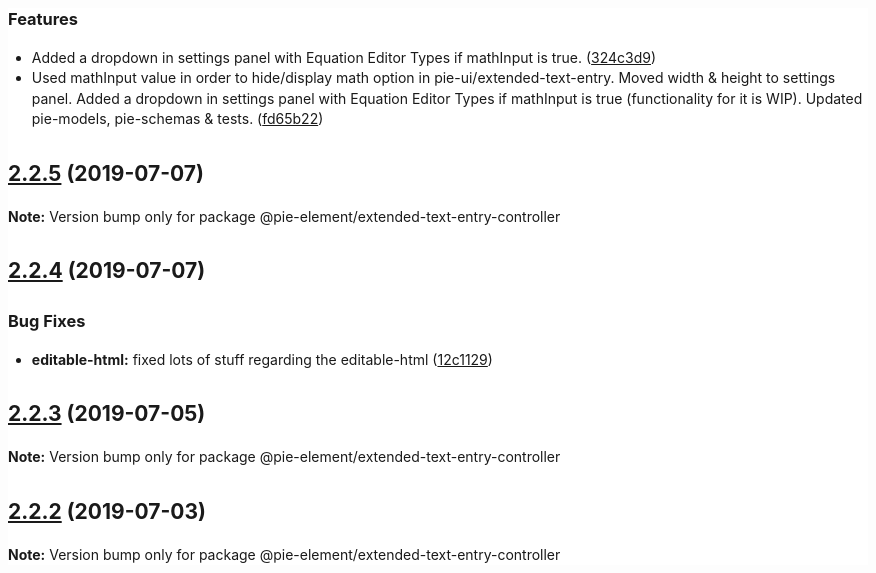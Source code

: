 
### Features

* Added a dropdown in settings panel with Equation Editor Types if mathInput is true. ([324c3d9](https://github.com/pie-framework/pie-elements/commit/324c3d9))
* Used mathInput value in order to hide/display math option in pie-ui/extended-text-entry. Moved width & height to settings panel. Added a dropdown in settings panel with Equation Editor Types if mathInput is true (functionality for it is WIP). Updated pie-models, pie-schemas & tests. ([fd65b22](https://github.com/pie-framework/pie-elements/commit/fd65b22))





## [2.2.5](https://github.com/pie-framework/pie-elements/compare/@pie-element/extended-text-entry-controller@2.2.4...@pie-element/extended-text-entry-controller@2.2.5) (2019-07-07)

**Note:** Version bump only for package @pie-element/extended-text-entry-controller





## [2.2.4](https://github.com/pie-framework/pie-elements/compare/@pie-element/extended-text-entry-controller@2.2.3...@pie-element/extended-text-entry-controller@2.2.4) (2019-07-07)


### Bug Fixes

* **editable-html:** fixed lots of stuff regarding the editable-html ([12c1129](https://github.com/pie-framework/pie-elements/commit/12c1129))





## [2.2.3](https://github.com/pie-framework/pie-elements/compare/@pie-element/extended-text-entry-controller@2.2.2...@pie-element/extended-text-entry-controller@2.2.3) (2019-07-05)

**Note:** Version bump only for package @pie-element/extended-text-entry-controller





## [2.2.2](https://github.com/pie-framework/pie-elements/compare/@pie-element/extended-text-entry-controller@2.2.1...@pie-element/extended-text-entry-controller@2.2.2) (2019-07-03)

**Note:** Version bump only for package @pie-element/extended-text-entry-controller
